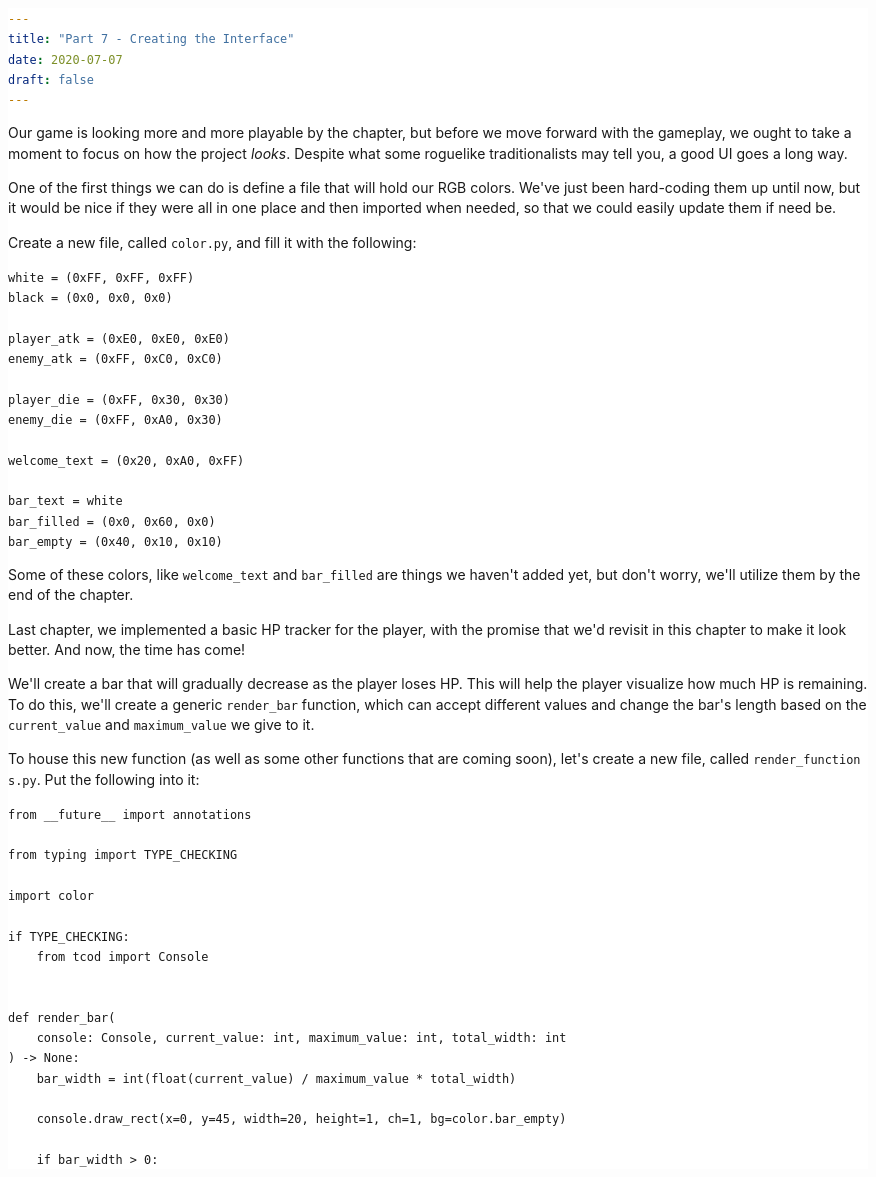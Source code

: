 ```yaml
---
title: "Part 7 - Creating the Interface"
date: 2020-07-07
draft: false
---
```


Our game is looking more and more playable by the chapter, but before we move forward with the gameplay, we ought to take a moment to focus on how the project *looks*. Despite what some roguelike traditionalists may tell you, a good UI goes a long way.

One of the first things we can do is define a file that will hold our RGB colors. We've just been hard-coding them up until now, but it would be nice if they were all in one place and then imported when needed, so that we could easily update them if need be.

Create a new file, called `color.py`, and fill it with the following:

```py3
white = (0xFF, 0xFF, 0xFF)
black = (0x0, 0x0, 0x0)

player_atk = (0xE0, 0xE0, 0xE0)
enemy_atk = (0xFF, 0xC0, 0xC0)

player_die = (0xFF, 0x30, 0x30)
enemy_die = (0xFF, 0xA0, 0x30)

welcome_text = (0x20, 0xA0, 0xFF)

bar_text = white
bar_filled = (0x0, 0x60, 0x0)
bar_empty = (0x40, 0x10, 0x10)
```

Some of these colors, like `welcome_text` and `bar_filled` are things we haven't added yet, but don't worry, we'll utilize them by the end of the chapter.

Last chapter, we implemented a basic HP tracker for the player, with the promise that we'd revisit in this chapter to make it look better. And now, the time has come!

We'll create a bar that will gradually decrease as the player loses HP. This will help the player visualize how much HP is remaining. To do this, we'll create a generic `render_bar` function, which can accept different values and change the bar's length based on the `current_value` and `maximum_value` we give to it.

To house this new function (as well as some other functions that are coming soon), let's create a new file, called `render_functions.py`. Put the following into it:

```py3
from __future__ import annotations

from typing import TYPE_CHECKING

import color

if TYPE_CHECKING:
    from tcod import Console


def render_bar(
    console: Console, current_value: int, maximum_value: int, total_width: int
) -> None:
    bar_width = int(float(current_value) / maximum_value * total_width)

    console.draw_rect(x=0, y=45, width=20, height=1, ch=1, bg=color.bar_empty)

    if bar_width > 0:
```